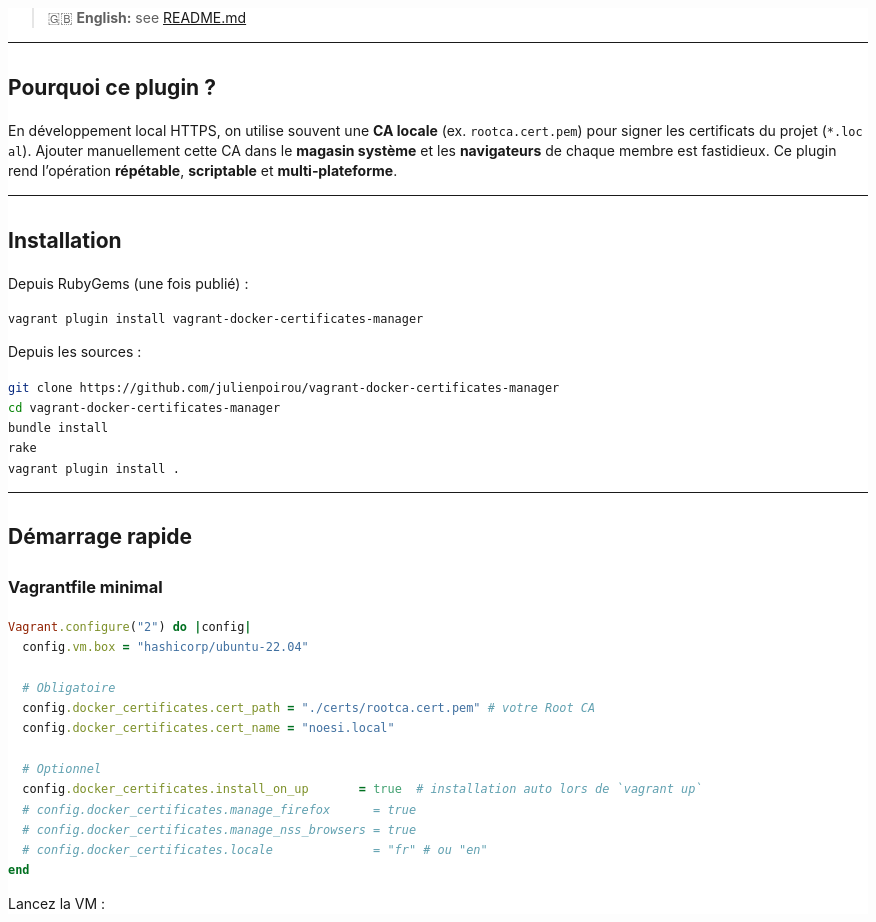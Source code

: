 > 🇬🇧 **English:** see [README.md](README.md)

---

## Pourquoi ce plugin ?

En développement local HTTPS, on utilise souvent une **CA locale** (ex. `rootca.cert.pem`) pour signer les certificats du projet (`*.local`). Ajouter manuellement cette CA dans le **magasin système** et les **navigateurs** de chaque membre est fastidieux. Ce plugin rend l’opération **répétable**, **scriptable** et **multi‑plateforme**.

---

## Installation

Depuis RubyGems (une fois publié) :

```bash
vagrant plugin install vagrant-docker-certificates-manager
```

Depuis les sources :

```bash
git clone https://github.com/julienpoirou/vagrant-docker-certificates-manager
cd vagrant-docker-certificates-manager
bundle install
rake
vagrant plugin install .
```

---

## Démarrage rapide

### Vagrantfile minimal

```ruby
Vagrant.configure("2") do |config|
  config.vm.box = "hashicorp/ubuntu-22.04"

  # Obligatoire
  config.docker_certificates.cert_path = "./certs/rootca.cert.pem" # votre Root CA
  config.docker_certificates.cert_name = "noesi.local"

  # Optionnel
  config.docker_certificates.install_on_up       = true  # installation auto lors de `vagrant up`
  # config.docker_certificates.manage_firefox      = true
  # config.docker_certificates.manage_nss_browsers = true
  # config.docker_certificates.locale              = "fr" # ou "en"
end
```

Lancez la VM :
